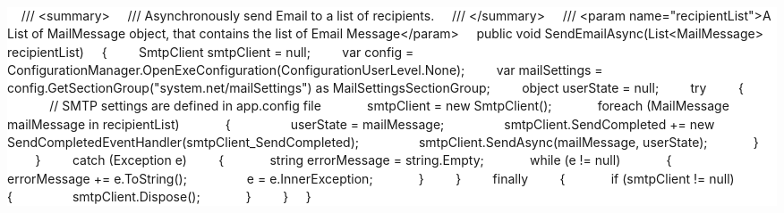 
&nbsp;&nbsp;&nbsp; /// &lt;summary&gt;
&nbsp;&nbsp;&nbsp; /// Asynchronously send Email to a list of recipients. 
&nbsp;&nbsp;&nbsp;&nbsp;/// &lt;/summary&gt;
&nbsp;&nbsp;&nbsp; /// &lt;param name=&quot;recipientList&quot;&gt;A List of MailMessage object, that contains the list of Email Message&lt;/param&gt;
&nbsp;&nbsp;&nbsp; public void SendEmailAsync(List&lt;MailMessage&gt; recipientList)
&nbsp;&nbsp;&nbsp; {
&nbsp;&nbsp;&nbsp;&nbsp;&nbsp;&nbsp;&nbsp; SmtpClient smtpClient = null;
&nbsp;&nbsp;&nbsp;&nbsp;&nbsp;&nbsp;&nbsp; var config = ConfigurationManager.OpenExeConfiguration(ConfigurationUserLevel.None);
&nbsp;&nbsp;&nbsp;&nbsp;&nbsp;&nbsp;&nbsp; var mailSettings = config.GetSectionGroup(&quot;system.net/mailSettings&quot;) as MailSettingsSectionGroup;
&nbsp;&nbsp;&nbsp;&nbsp;&nbsp;&nbsp;&nbsp; object userState = null;
&nbsp;&nbsp;&nbsp;&nbsp;&nbsp;&nbsp;&nbsp; try
&nbsp;&nbsp;&nbsp;&nbsp;&nbsp;&nbsp;&nbsp; {
&nbsp;&nbsp;&nbsp;&nbsp;&nbsp;&nbsp;&nbsp;&nbsp;&nbsp;&nbsp;&nbsp; // SMTP settings are defined in app.config file
&nbsp;&nbsp;&nbsp;&nbsp;&nbsp;&nbsp;&nbsp; &nbsp;&nbsp;&nbsp;&nbsp;smtpClient = new SmtpClient();
&nbsp;&nbsp;&nbsp;&nbsp;&nbsp;&nbsp;&nbsp;&nbsp;&nbsp;&nbsp;&nbsp; foreach (MailMessage mailMessage in recipientList)
&nbsp;&nbsp;&nbsp;&nbsp;&nbsp;&nbsp;&nbsp;&nbsp;&nbsp;&nbsp;&nbsp; {
&nbsp;&nbsp;&nbsp;&nbsp;&nbsp;&nbsp;&nbsp;&nbsp;&nbsp;&nbsp;&nbsp;&nbsp;&nbsp;&nbsp;&nbsp; userState = mailMessage;
&nbsp;&nbsp;&nbsp;&nbsp;&nbsp;&nbsp;&nbsp;&nbsp;&nbsp;&nbsp;&nbsp;&nbsp;&nbsp;&nbsp;&nbsp; smtpClient.SendCompleted &#43;= new SendCompletedEventHandler(smtpClient_SendCompleted);
&nbsp; &nbsp;&nbsp;&nbsp;&nbsp;&nbsp;&nbsp;&nbsp;&nbsp;&nbsp;&nbsp;&nbsp;&nbsp;&nbsp;&nbsp;smtpClient.SendAsync(mailMessage, userState);
&nbsp;&nbsp;&nbsp;&nbsp;&nbsp;&nbsp;&nbsp;&nbsp;&nbsp;&nbsp;&nbsp; }
&nbsp;&nbsp;&nbsp;&nbsp;&nbsp;&nbsp;&nbsp; }
&nbsp;&nbsp;&nbsp;&nbsp;&nbsp;&nbsp;&nbsp; catch (Exception e)
&nbsp;&nbsp;&nbsp;&nbsp;&nbsp;&nbsp;&nbsp; {
&nbsp;&nbsp;&nbsp;&nbsp;&nbsp;&nbsp;&nbsp;&nbsp;&nbsp;&nbsp;&nbsp; string errorMessage = string.Empty;
&nbsp;&nbsp;&nbsp;&nbsp;&nbsp;&nbsp;&nbsp;&nbsp;&nbsp;&nbsp;&nbsp; while (e != null)
&nbsp;&nbsp;&nbsp;&nbsp;&nbsp;&nbsp;&nbsp;&nbsp;&nbsp;&nbsp;&nbsp; {
&nbsp;&nbsp;&nbsp;&nbsp;&nbsp;&nbsp;&nbsp;&nbsp;&nbsp;&nbsp;&nbsp;&nbsp;&nbsp;&nbsp;&nbsp; errorMessage &#43;= e.ToString();
&nbsp;&nbsp;&nbsp;&nbsp;&nbsp;&nbsp;&nbsp;&nbsp;&nbsp;&nbsp;&nbsp;&nbsp;&nbsp;&nbsp;&nbsp; e = e.InnerException;
&nbsp;&nbsp;&nbsp;&nbsp;&nbsp;&nbsp;&nbsp;&nbsp;&nbsp;&nbsp;&nbsp; }
&nbsp;&nbsp;&nbsp;&nbsp;&nbsp;&nbsp;&nbsp; }
&nbsp;&nbsp;&nbsp;&nbsp;&nbsp;&nbsp;&nbsp; finally
&nbsp;&nbsp;&nbsp;&nbsp;&nbsp;&nbsp;&nbsp; {
&nbsp;&nbsp;&nbsp;&nbsp;&nbsp;&nbsp;&nbsp;&nbsp;&nbsp;&nbsp;&nbsp; if (smtpClient != null)
&nbsp;&nbsp;&nbsp;&nbsp;&nbsp;&nbsp;&nbsp;&nbsp;&nbsp;&nbsp;&nbsp; {
&nbsp;&nbsp;&nbsp;&nbsp;&nbsp;&nbsp;&nbsp;&nbsp;&nbsp;&nbsp;&nbsp;&nbsp;&nbsp;&nbsp;&nbsp; smtpClient.Dispose();
&nbsp;&nbsp;&nbsp;&nbsp;&nbsp;&nbsp;&nbsp;&nbsp;&nbsp;&nbsp;&nbsp; }
&nbsp;&nbsp;&nbsp;&nbsp;&nbsp;&nbsp;&nbsp; }
&nbsp;&nbsp;&nbsp; }
